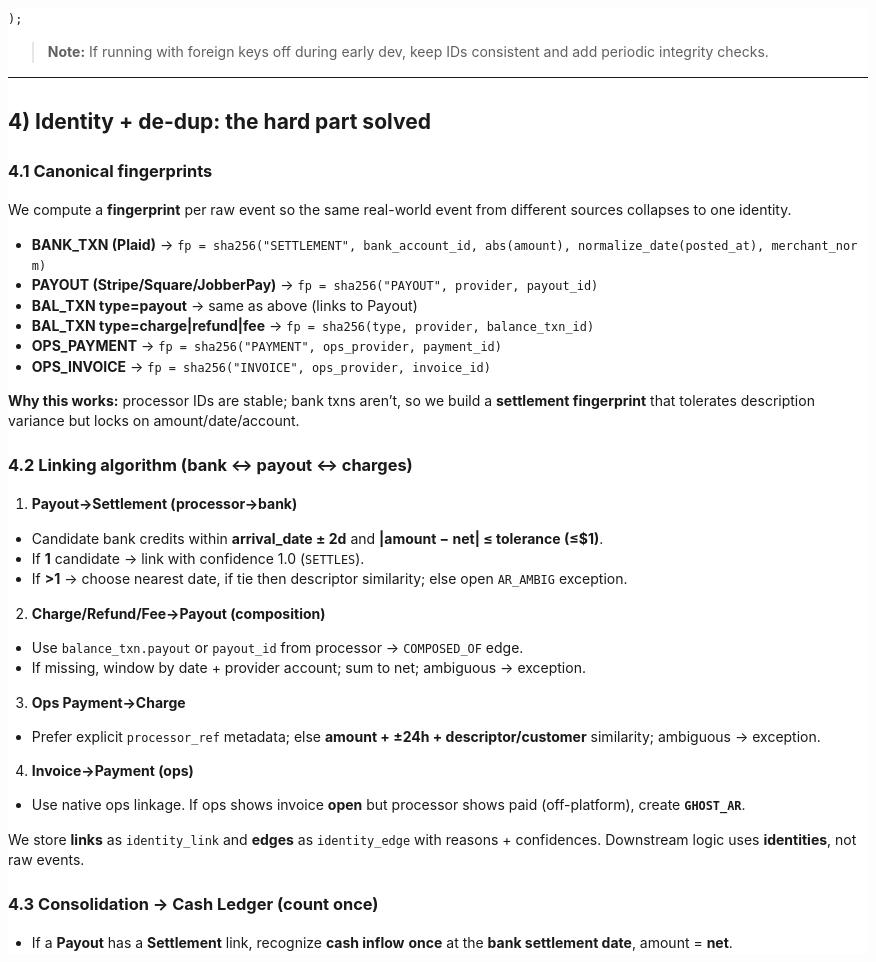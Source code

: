 ```sql
);
```

> **Note:** If running with foreign keys off during early dev, keep IDs consistent and add periodic integrity checks.

---

## 4) Identity + de-dup: **the hard part solved**

### 4.1 Canonical fingerprints

We compute a **fingerprint** per raw event so the same real-world event from different sources collapses to one identity.

* **BANK\_TXN (Plaid)** → `fp = sha256("SETTLEMENT", bank_account_id, abs(amount), normalize_date(posted_at), merchant_norm)`
* **PAYOUT (Stripe/Square/JobberPay)** → `fp = sha256("PAYOUT", provider, payout_id)`
* **BAL\_TXN type=payout** → same as above (links to Payout)
* **BAL\_TXN type=charge|refund|fee** → `fp = sha256(type, provider, balance_txn_id)`
* **OPS\_PAYMENT** → `fp = sha256("PAYMENT", ops_provider, payment_id)`
* **OPS\_INVOICE** → `fp = sha256("INVOICE", ops_provider, invoice_id)`

**Why this works:** processor IDs are stable; bank txns aren’t, so we build a **settlement fingerprint** that tolerates description variance but locks on amount/date/account.

### 4.2 Linking algorithm (bank ↔ payout ↔ charges)

1. **Payout→Settlement (processor→bank)**

* Candidate bank credits within **arrival\_date ± 2d** and **|amount − net| ≤ tolerance (≤\$1)**.
* If **1** candidate → link with confidence 1.0 (`SETTLES`).
* If **>1** → choose nearest date, if tie then descriptor similarity; else open `AR_AMBIG` exception.

2. **Charge/Refund/Fee→Payout (composition)**

* Use `balance_txn.payout` or `payout_id` from processor → `COMPOSED_OF` edge.
* If missing, window by date + provider account; sum to net; ambiguous → exception.

3. **Ops Payment→Charge**

* Prefer explicit `processor_ref` metadata; else **amount + ±24h + descriptor/customer** similarity; ambiguous → exception.

4. **Invoice→Payment (ops)**

* Use native ops linkage. If ops shows invoice **open** but processor shows paid (off-platform), create **`GHOST_AR`**.

We store **links** as `identity_link` and **edges** as `identity_edge` with reasons + confidences. Downstream logic uses **identities**, not raw events.

### 4.3 Consolidation → **Cash Ledger (count once)**

* If a **Payout** has a **Settlement** link, recognize **cash inflow** **once** at the **bank settlement date**, amount = **net**.
